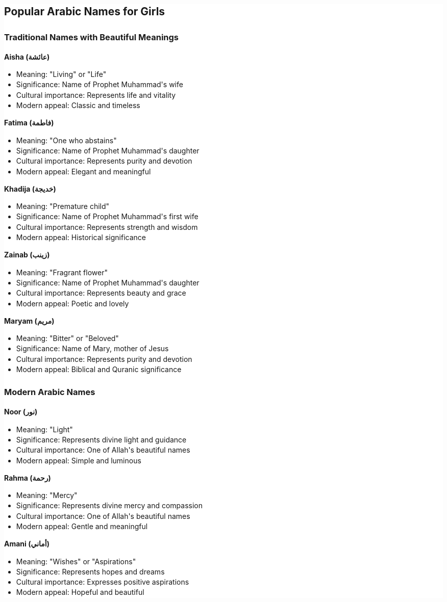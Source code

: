 ## Popular Arabic Names for Girls

### Traditional Names with Beautiful Meanings

**Aisha (عائشة)**
- Meaning: "Living" or "Life"
- Significance: Name of Prophet Muhammad's wife
- Cultural importance: Represents life and vitality
- Modern appeal: Classic and timeless

**Fatima (فاطمة)**
- Meaning: "One who abstains"
- Significance: Name of Prophet Muhammad's daughter
- Cultural importance: Represents purity and devotion
- Modern appeal: Elegant and meaningful

**Khadija (خديجة)**
- Meaning: "Premature child"
- Significance: Name of Prophet Muhammad's first wife
- Cultural importance: Represents strength and wisdom
- Modern appeal: Historical significance

**Zainab (زينب)**
- Meaning: "Fragrant flower"
- Significance: Name of Prophet Muhammad's daughter
- Cultural importance: Represents beauty and grace
- Modern appeal: Poetic and lovely

**Maryam (مريم)**
- Meaning: "Bitter" or "Beloved"
- Significance: Name of Mary, mother of Jesus
- Cultural importance: Represents purity and devotion
- Modern appeal: Biblical and Quranic significance

### Modern Arabic Names

**Noor (نور)**
- Meaning: "Light"
- Significance: Represents divine light and guidance
- Cultural importance: One of Allah's beautiful names
- Modern appeal: Simple and luminous

**Rahma (رحمة)**
- Meaning: "Mercy"
- Significance: Represents divine mercy and compassion
- Cultural importance: One of Allah's beautiful names
- Modern appeal: Gentle and meaningful

**Amani (أماني)**
- Meaning: "Wishes" or "Aspirations"
- Significance: Represents hopes and dreams
- Cultural importance: Expresses positive aspirations
- Modern appeal: Hopeful and beautiful
